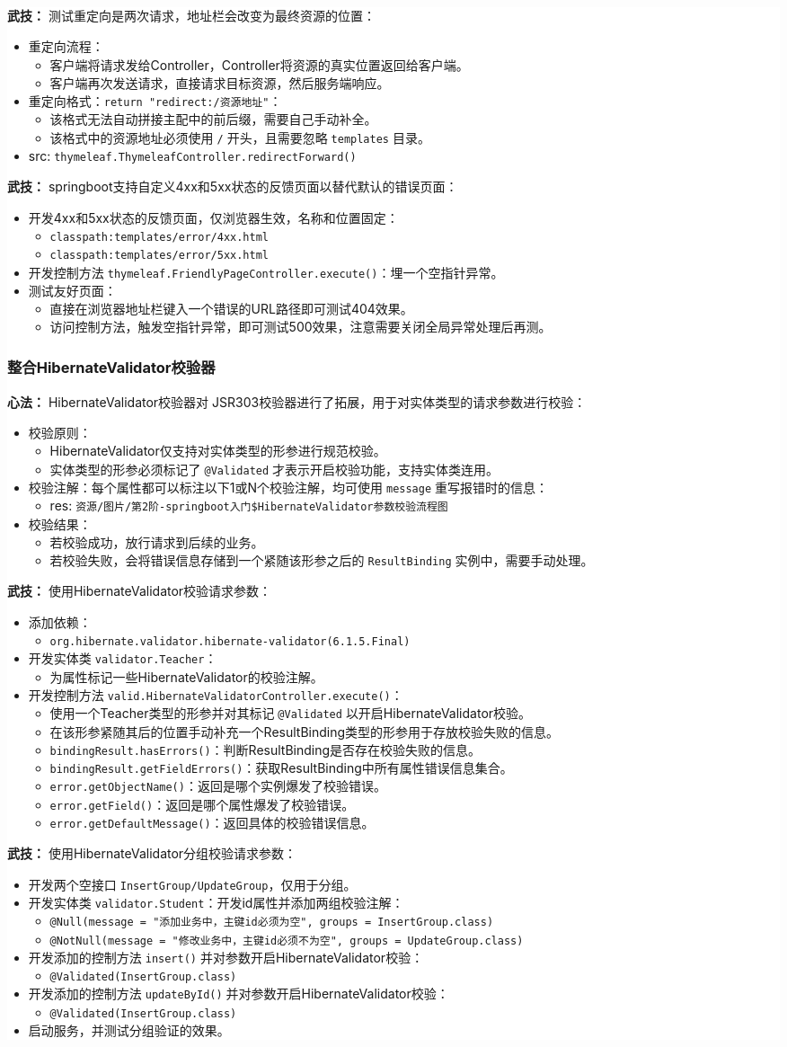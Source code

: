 **武技：** 测试重定向是两次请求，地址栏会改变为最终资源的位置：
- 重定向流程：
    - 客户端将请求发给Controller，Controller将资源的真实位置返回给客户端。
    - 客户端再次发送请求，直接请求目标资源，然后服务端响应。
- 重定向格式：`return "redirect:/资源地址"`：
    - 该格式无法自动拼接主配中的前后缀，需要自己手动补全。
    - 该格式中的资源地址必须使用 `/` 开头，且需要忽略 `templates` 目录。
- src: `thymeleaf.ThymeleafController.redirectForward()`

**武技：** springboot支持自定义4xx和5xx状态的反馈页面以替代默认的错误页面：
- 开发4xx和5xx状态的反馈页面，仅浏览器生效，名称和位置固定：
    - `classpath:templates/error/4xx.html`
    - `classpath:templates/error/5xx.html`
- 开发控制方法 `thymeleaf.FriendlyPageController.execute()`：埋一个空指针异常。
- 测试友好页面：
    - 直接在浏览器地址栏键入一个错误的URL路径即可测试404效果。
    - 访问控制方法，触发空指针异常，即可测试500效果，注意需要关闭全局异常处理后再测。

### 整合HibernateValidator校验器

**心法：** HibernateValidator校验器对 JSR303校验器进行了拓展，用于对实体类型的请求参数进行校验：
- 校验原则：
    - HibernateValidator仅支持对实体类型的形参进行规范校验。
    - 实体类型的形参必须标记了 `@Validated` 才表示开启校验功能，支持实体类连用。
- 校验注解：每个属性都可以标注以下1或N个校验注解，均可使用 `message` 重写报错时的信息：
    - res: `资源/图片/第2阶-springboot入门$HibernateValidator参数校验流程图`
- 校验结果：
    - 若校验成功，放行请求到后续的业务。
    - 若校验失败，会将错误信息存储到一个紧随该形参之后的 `ResultBinding` 实例中，需要手动处理。

**武技：** 使用HibernateValidator校验请求参数：
- 添加依赖：
    - `org.hibernate.validator.hibernate-validator(6.1.5.Final)`
- 开发实体类 `validator.Teacher`：
    - 为属性标记一些HibernateValidator的校验注解。
- 开发控制方法 `valid.HibernateValidatorController.execute()`：
    - 使用一个Teacher类型的形参并对其标记 `@Validated` 以开启HibernateValidator校验。
    - 在该形参紧随其后的位置手动补充一个ResultBinding类型的形参用于存放校验失败的信息。
    - `bindingResult.hasErrors()`：判断ResultBinding是否存在校验失败的信息。
    - `bindingResult.getFieldErrors()`：获取ResultBinding中所有属性错误信息集合。
    - `error.getObjectName()`：返回是哪个实例爆发了校验错误。
    - `error.getField()`：返回是哪个属性爆发了校验错误。
    - `error.getDefaultMessage()`：返回具体的校验错误信息。

**武技：** 使用HibernateValidator分组校验请求参数：
- 开发两个空接口 `InsertGroup/UpdateGroup`，仅用于分组。
- 开发实体类 `validator.Student`：开发id属性并添加两组校验注解：
    - `@Null(message = "添加业务中，主键id必须为空", groups = InsertGroup.class)`
    - `@NotNull(message = "修改业务中，主键id必须不为空", groups = UpdateGroup.class)`
- 开发添加的控制方法 `insert()` 并对参数开启HibernateValidator校验：
    - `@Validated(InsertGroup.class)`
- 开发添加的控制方法 `updateById()` 并对参数开启HibernateValidator校验：
    - `@Validated(InsertGroup.class)`
- 启动服务，并测试分组验证的效果。
